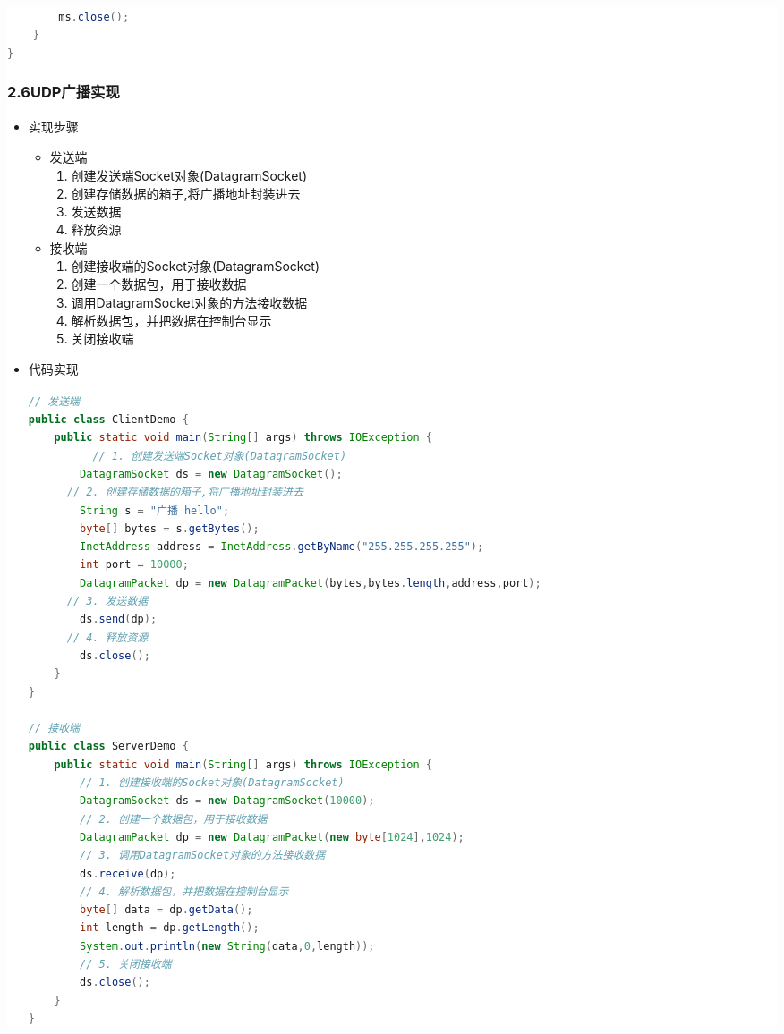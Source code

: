  ```java
          ms.close();
      }
  }
  ```

### 2.6UDP广播实现

- 实现步骤

  - 发送端
    1. 创建发送端Socket对象(DatagramSocket)
    2. 创建存储数据的箱子,将广播地址封装进去
    3. 发送数据
    4. 释放资源
  - 接收端
    1. 创建接收端的Socket对象(DatagramSocket)
    2. 创建一个数据包，用于接收数据
    3. 调用DatagramSocket对象的方法接收数据
    4. 解析数据包，并把数据在控制台显示
    5. 关闭接收端

- 代码实现

  ```java
  // 发送端
  public class ClientDemo {
      public static void main(String[] args) throws IOException {
        	// 1. 创建发送端Socket对象(DatagramSocket)
          DatagramSocket ds = new DatagramSocket();
  		// 2. 创建存储数据的箱子,将广播地址封装进去
          String s = "广播 hello";
          byte[] bytes = s.getBytes();
          InetAddress address = InetAddress.getByName("255.255.255.255");
          int port = 10000;
          DatagramPacket dp = new DatagramPacket(bytes,bytes.length,address,port);
  		// 3. 发送数据
          ds.send(dp);
  		// 4. 释放资源
          ds.close();
      }
  }
  
  // 接收端
  public class ServerDemo {
      public static void main(String[] args) throws IOException {
          // 1. 创建接收端的Socket对象(DatagramSocket)
          DatagramSocket ds = new DatagramSocket(10000);
          // 2. 创建一个数据包，用于接收数据
          DatagramPacket dp = new DatagramPacket(new byte[1024],1024);
          // 3. 调用DatagramSocket对象的方法接收数据
          ds.receive(dp);
          // 4. 解析数据包，并把数据在控制台显示
          byte[] data = dp.getData();
          int length = dp.getLength();
          System.out.println(new String(data,0,length));
          // 5. 关闭接收端
          ds.close();
      }
  }
  ```
